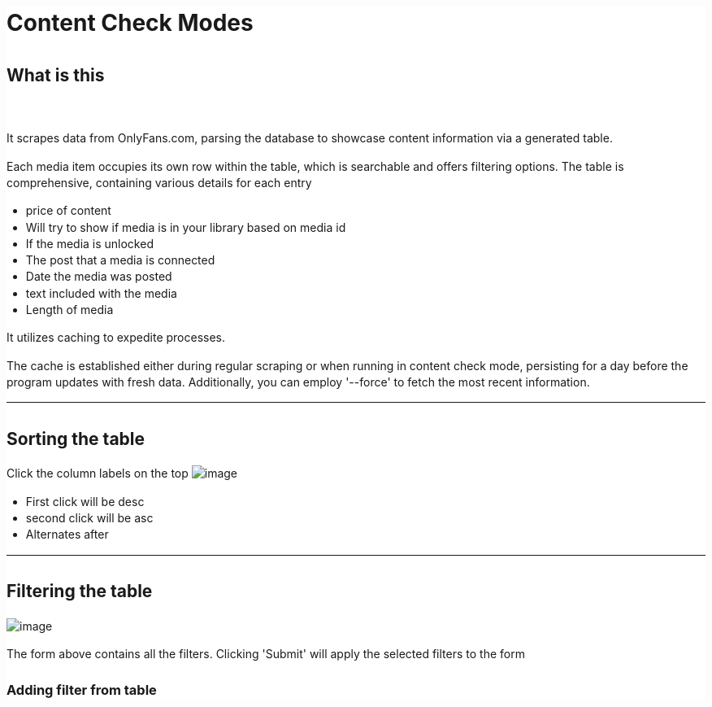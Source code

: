 # Content Check Modes

## What is this

<figure><img src=".gitbook/assets/image2.png" alt=""><figcaption></figcaption></figure>

It scrapes data from OnlyFans.com, parsing the database to showcase content information via a generated table.&#x20;

Each media item occupies its own row within the table, which is searchable and offers filtering options. The table is comprehensive, containing various details for each entry

* price of content
* Will try to show if media is in your library based on media id
* If the media is unlocked
* The post that a media is connected
* Date the media was posted
* text included with the media
* Length of media



It utilizes caching to expedite processes.&#x20;

The cache is established either during regular scraping or when running in content check mode, persisting for a day before the program updates with fresh data. Additionally, you can employ '--force' to fetch the most recent information.



***

## Sorting the table

Click the column labels on the top ![image](https://github.com/datawhores/OF-Scraper/assets/67020411/14ca5b89-c9c1-44bc-936e-db4683f81823)

* First click will be desc
* second click will be asc
* Alternates after



***

## Filtering the table

![image](https://github.com/datawhores/OF-Scraper/assets/67020411/7aba01b5-e768-43aa-ba98-6d85aca4e37e)

The form above contains all the filters. Clicking 'Submit' will apply the selected filters to the form

### Adding filter from table

